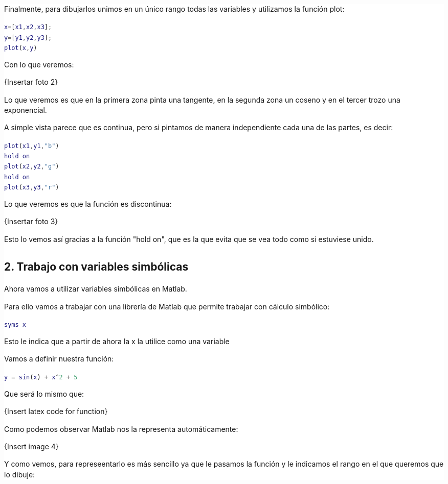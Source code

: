 Finalmente, para dibujarlos unimos en un único rango todas las variables y utilizamos la función plot:

```matlab
x=[x1,x2,x3];
y=[y1,y2,y3];
plot(x,y)
```

Con lo que veremos:

{Insertar foto 2}

Lo que veremos es que en la primera zona pinta una tangente, en la segunda zona un coseno y en el tercer trozo una exponencial.

A simple vista parece que es continua, pero si pintamos de manera independiente cada una de las partes, es decir:

```matlab
plot(x1,y1,"b")
hold on
plot(x2,y2,"g")
hold on
plot(x3,y3,"r")
```

Lo que veremos es que la función es discontinua:

{Insertar foto 3}

Esto lo vemos así gracias a la función "hold on", que es la que evita que se vea todo como si estuviese unido.

## 2. Trabajo con variables simbólicas

Ahora vamos a utilizar variables simbólicas en Matlab.

Para ello vamos a trabajar con una librería de Matlab que permite trabajar con cálculo simbólico:

```matlab
syms x
```

Esto le indica que a partir de ahora la x la utilice como una variable

Vamos a definir nuestra función:

```matlab
y = sin(x) + x^2 + 5
```

Que será lo mismo que:

{Insert latex code for function}

Como podemos observar Matlab nos la representa automáticamente:

{Insert image 4}

Y como vemos, para represeentarlo es más sencillo ya que le pasamos la función y le indicamos el rango en el que queremos que lo dibuje:
